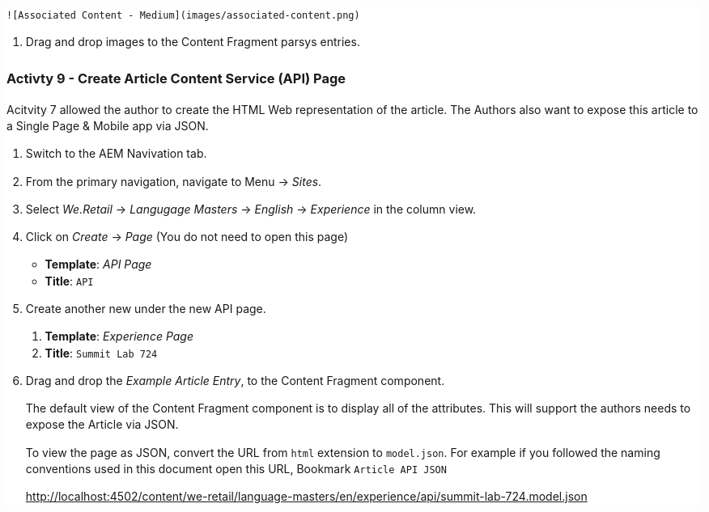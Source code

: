 	![Associated Content - Medium](images/associated-content.png)

1. Drag and drop images to the Content Fragment parsys entries.

### Activty 9 - Create Article Content Service (API) Page
Acitvity 7 allowed the author to create the HTML Web representation of the article. The Authors also want to expose this article to a Single Page & Mobile app via JSON.

1. Switch to the AEM Navivation tab.

1. From the primary navigation, navigate to Menu -> *Sites*.

1. Select *We.Retail* -> *Langugage Masters* -> *English* -> *Experience* in the column view.

1. Click on *Create* -> *Page* (You do not need to open this page)
	* **Template**: *API Page*
	* **Title**: `API`
	
1. Create another new under the new API page.
	1. **Template**: *Experience Page*
	2. **Title**: `Summit Lab 724`

1. Drag and drop the *Example Article Entry*, to the Content Fragment component.

	The default view of the Content Fragment component is to display all of the attributes. This will support the authors needs to expose the Article via JSON.

	To view the page as JSON, convert the URL from `html` extension to `model.json`. For example if you followed the naming conventions used in this document open this URL, Bookmark `Article API JSON`

	<http://localhost:4502/content/we-retail/language-masters/en/experience/api/summit-lab-724.model.json>
	